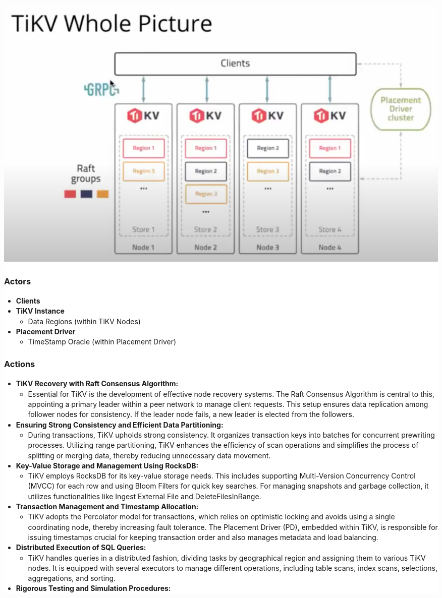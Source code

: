 <img src="./src/imgs/tikv_wholepic.png">

### Actors

* **Clients**
* **TiKV Instance**
  - Data Regions (within TiKV Nodes)
* **Placement Driver**
    - TimeStamp Oracle (within Placement Driver)

### Actions

* **TiKV Recovery with Raft Consensus Algorithm:**
  - Essential for TiKV is the development of effective node recovery systems. The Raft Consensus Algorithm is central to this, appointing a primary leader within a peer network to manage client requests. This setup ensures data replication among follower nodes for consistency. If the leader node fails, a new leader is elected from the followers.
* **Ensuring Strong Consistency and Efficient Data Partitioning:**
  - During transactions, TiKV upholds strong consistency. It organizes transaction keys into batches for concurrent prewriting processes. Utilizing range partitioning, TiKV enhances the efficiency of scan operations and simplifies the process of splitting or merging data, thereby reducing unnecessary data movement.
* **Key-Value Storage and Management Using RocksDB:**
  - TiKV employs RocksDB for its key-value storage needs. This includes supporting Multi-Version Concurrency Control (MVCC) for each row and using Bloom Filters for quick key searches. For managing snapshots and garbage collection, it utilizes functionalities like Ingest External File and DeleteFilesInRange.
* **Transaction Management and Timestamp Allocation:**
  - TiKV adopts the Percolator model for transactions, which relies on optimistic locking and avoids using a single coordinating node, thereby increasing fault tolerance. The Placement Driver (PD), embedded within TiKV, is responsible for issuing timestamps crucial for keeping transaction order and also manages metadata and load balancing.
* **Distributed Execution of SQL Queries:**
  - TiKV handles queries in a distributed fashion, dividing tasks by geographical region and assigning them to various TiKV nodes. It is equipped with several executors to manage different operations, including table scans, index scans, selections, aggregations, and sorting.
* **Rigorous Testing and Simulation Procedures:**